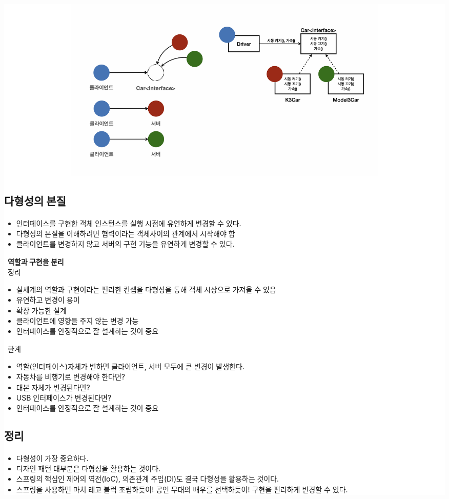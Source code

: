 <p align="center"><img src="/assets/img/김영한의 자바/20. 다형성과 설계/20-8.png" width="600"></p>

다형성의 본질
------

* 인터페이스를 구현한 객체 인스턴스를 실행 시점에 유연하게 변경할 수 있다.
* 다형성의 본질을 이해하려면 협력이라는 객체사이의 관계에서 시작해야 함
* 클라이언트를 변경하지 않고 서버의 구현 기능을 유연하게 변경할 수 있다.

&ensp;**역할과 구현을 분리**<br/>
&ensp;정리<br/>
* 실세계의 역할과 구현이라는 편리한 컨셉을 다형성을 통해 객체 시상으로 가져올 수 있음
* 유연하고 변경이 용이
* 확장 가능한 설계
* 클라이언트에 영향을 주지 않는 변경 가능
* 인터페이스를 안정적으로 잘 설계하는 것이 중요

&ensp;한계<br/>
* 역할(인터페이스)자체가 변하면 클라이언트, 서버 모두에 큰 변경이 발생한다.
* 자동차를 비행기로 변경해야 한다면?
* 대본 자체가 변경된다면?
* USB 인터페이스가 변경된다면?
* 인터페이스를 안정적으로 잘 설계하는 것이 중요

정리
------

* 다형성이 가장 중요하다.
* 디자인 패턴 대부분은 다형성을 활용하는 것이다.
* 스프링의 핵심인 제어의 역전(IoC), 의존관계 주입(DI)도 결국 다형성을 활용하는 것이다.
* 스프링을 사용하면 마치 레고 블럭 조립하듯이! 공연 무대의 배우를 선택하듯이! 구현을 편리하게 변경할 수 있다.
